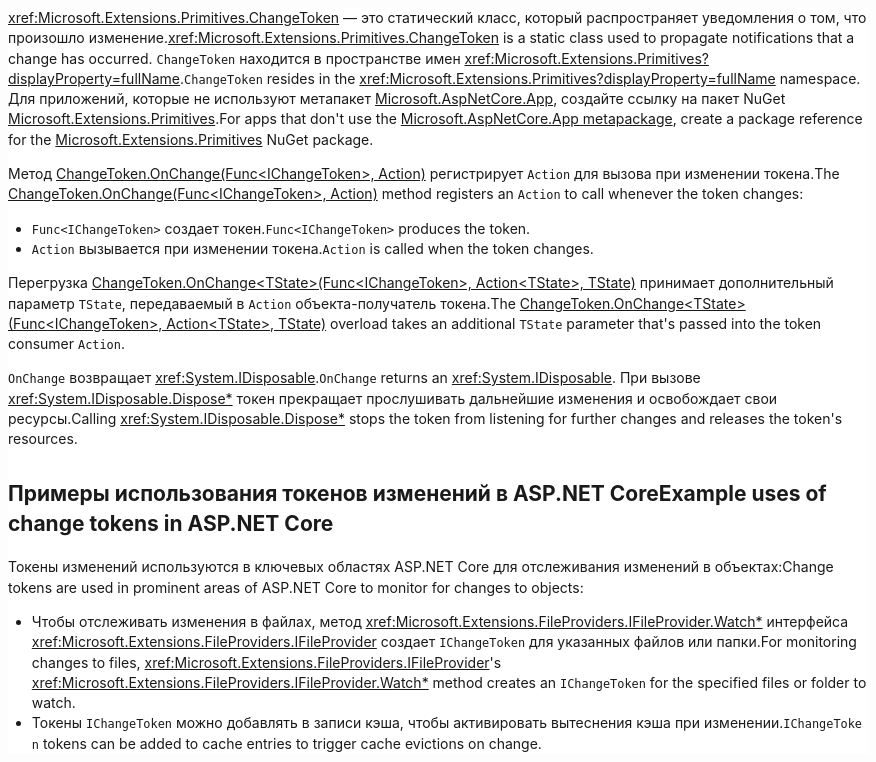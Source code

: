 <span data-ttu-id="6588a-230"><xref:Microsoft.Extensions.Primitives.ChangeToken> — это статический класс, который распространяет уведомления о том, что произошло изменение.</span><span class="sxs-lookup"><span data-stu-id="6588a-230"><xref:Microsoft.Extensions.Primitives.ChangeToken> is a static class used to propagate notifications that a change has occurred.</span></span> <span data-ttu-id="6588a-231">`ChangeToken` находится в пространстве имен <xref:Microsoft.Extensions.Primitives?displayProperty=fullName>.</span><span class="sxs-lookup"><span data-stu-id="6588a-231">`ChangeToken` resides in the <xref:Microsoft.Extensions.Primitives?displayProperty=fullName> namespace.</span></span> <span data-ttu-id="6588a-232">Для приложений, которые не используют метапакет [Microsoft.AspNetCore.App](xref:fundamentals/metapackage-app), создайте ссылку на пакет NuGet [Microsoft.Extensions.Primitives](https://www.nuget.org/packages/Microsoft.Extensions.Primitives/).</span><span class="sxs-lookup"><span data-stu-id="6588a-232">For apps that don't use the [Microsoft.AspNetCore.App metapackage](xref:fundamentals/metapackage-app), create a package reference for the [Microsoft.Extensions.Primitives](https://www.nuget.org/packages/Microsoft.Extensions.Primitives/) NuGet package.</span></span>

<span data-ttu-id="6588a-233">Метод [ChangeToken.OnChange(Func\<IChangeToken>, Action)](xref:Microsoft.Extensions.Primitives.ChangeToken.OnChange*) регистрирует `Action` для вызова при изменении токена.</span><span class="sxs-lookup"><span data-stu-id="6588a-233">The [ChangeToken.OnChange(Func\<IChangeToken>, Action)](xref:Microsoft.Extensions.Primitives.ChangeToken.OnChange*) method registers an `Action` to call whenever the token changes:</span></span>

* <span data-ttu-id="6588a-234">`Func<IChangeToken>` создает токен.</span><span class="sxs-lookup"><span data-stu-id="6588a-234">`Func<IChangeToken>` produces the token.</span></span>
* <span data-ttu-id="6588a-235">`Action` вызывается при изменении токена.</span><span class="sxs-lookup"><span data-stu-id="6588a-235">`Action` is called when the token changes.</span></span>

<span data-ttu-id="6588a-236">Перегрузка [ChangeToken.OnChange\<TState>(Func\<IChangeToken>, Action\<TState>, TState)](xref:Microsoft.Extensions.Primitives.ChangeToken.OnChange*) принимает дополнительный параметр `TState`, передаваемый в `Action` объекта-получатель токена.</span><span class="sxs-lookup"><span data-stu-id="6588a-236">The [ChangeToken.OnChange\<TState>(Func\<IChangeToken>, Action\<TState>, TState)](xref:Microsoft.Extensions.Primitives.ChangeToken.OnChange*) overload takes an additional `TState` parameter that's passed into the token consumer `Action`.</span></span>

<span data-ttu-id="6588a-237">`OnChange` возвращает <xref:System.IDisposable>.</span><span class="sxs-lookup"><span data-stu-id="6588a-237">`OnChange` returns an <xref:System.IDisposable>.</span></span> <span data-ttu-id="6588a-238">При вызове <xref:System.IDisposable.Dispose*> токен прекращает прослушивать дальнейшие изменения и освобождает свои ресурсы.</span><span class="sxs-lookup"><span data-stu-id="6588a-238">Calling <xref:System.IDisposable.Dispose*> stops the token from listening for further changes and releases the token's resources.</span></span>

## <a name="example-uses-of-change-tokens-in-aspnet-core"></a><span data-ttu-id="6588a-239">Примеры использования токенов изменений в ASP.NET Core</span><span class="sxs-lookup"><span data-stu-id="6588a-239">Example uses of change tokens in ASP.NET Core</span></span>

<span data-ttu-id="6588a-240">Токены изменений используются в ключевых областях ASP.NET Core для отслеживания изменений в объектах:</span><span class="sxs-lookup"><span data-stu-id="6588a-240">Change tokens are used in prominent areas of ASP.NET Core to monitor for changes to objects:</span></span>

* <span data-ttu-id="6588a-241">Чтобы отслеживать изменения в файлах, метод <xref:Microsoft.Extensions.FileProviders.IFileProvider.Watch*> интерфейса <xref:Microsoft.Extensions.FileProviders.IFileProvider> создает `IChangeToken` для указанных файлов или папки.</span><span class="sxs-lookup"><span data-stu-id="6588a-241">For monitoring changes to files, <xref:Microsoft.Extensions.FileProviders.IFileProvider>'s <xref:Microsoft.Extensions.FileProviders.IFileProvider.Watch*> method creates an `IChangeToken` for the specified files or folder to watch.</span></span>
* <span data-ttu-id="6588a-242">Токены `IChangeToken` можно добавлять в записи кэша, чтобы активировать вытеснения кэша при изменении.</span><span class="sxs-lookup"><span data-stu-id="6588a-242">`IChangeToken` tokens can be added to cache entries to trigger cache evictions on change.</span></span>